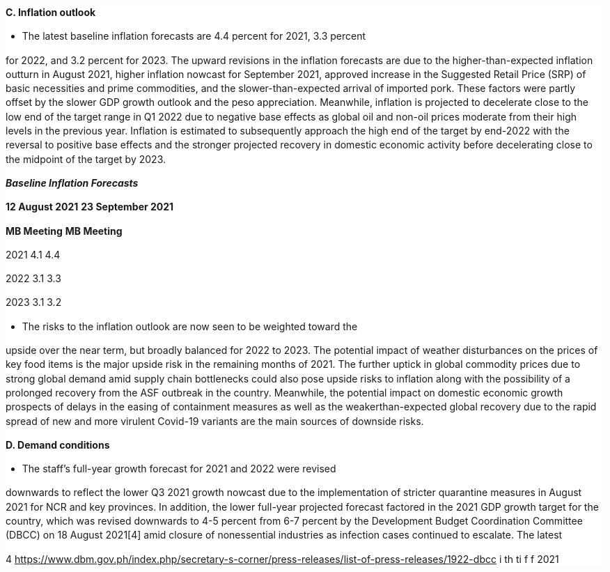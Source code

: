 **C.  Inflation outlook**

  - The latest baseline inflation forecasts are 4.4 percent for 2021, 3.3 percent

for 2022, and 3.2 percent for 2023. The upward revisions in the inflation
forecasts are due to the higher-than-expected inflation outturn in August
2021, higher inflation nowcast for September 2021, approved increase in
the Suggested Retail Price (SRP) of basic necessities and prime
commodities, and the slower-than-expected arrival of imported pork.
These factors were partly offset by the slower GDP growth outlook and the
peso appreciation. Meanwhile, inflation is projected to decelerate close to
the low end of the target range in Q1 2022 due to negative base effects as
global oil and non-oil prices moderate from their high levels in the previous
year. Inflation is estimated to subsequently approach the high end of the
target by end-2022 with the reversal to positive base effects and the
stronger projected recovery in domestic economic activity before
decelerating close to the midpoint of the target by 2023.

**_Baseline Inflation Forecasts_**

**12 August 2021** **23 September 2021**

**MB Meeting** **MB Meeting**

2021 4.1 4.4

2022 3.1 3.3

2023 3.1 3.2

  - The risks to the inflation outlook are now seen to be weighted toward the

upside over the near term, but broadly balanced for 2022 to 2023. The
potential impact of weather disturbances on the prices of key food items
is the major upside risk in the remaining months of 2021. The further uptick
in global commodity prices due to strong global demand amid supply
chain bottlenecks could also pose upside risks to inflation along with the
possibility of a prolonged recovery from the ASF outbreak in the country.
Meanwhile, the potential impact on domestic economic growth prospects
of delays in the easing of containment measures as well as the weakerthan-expected global recovery due to the rapid spread of new and more
virulent Covid-19 variants are the main sources of downside risks.

**D. Demand conditions**

  - The staff’s full-year growth forecast for 2021 and 2022 were revised

downwards to reflect the lower Q3 2021 growth nowcast due to the
implementation of stricter quarantine measures in August 2021 for NCR
and key provinces. In addition, the lower full-year projected forecast
factored in the 2021 GDP growth target for the country, which was revised
downwards to 4-5 percent from 6-7 percent by the Development Budget
Coordination Committee (DBCC) on 18 August 2021[4] amid closure of nonessential industries as infection cases continued to escalate. The latest

4 https://www.dbm.gov.ph/index.php/secretary-s-corner/press-releases/list-of-press-releases/1922-dbcc
i th ti f f 2021

